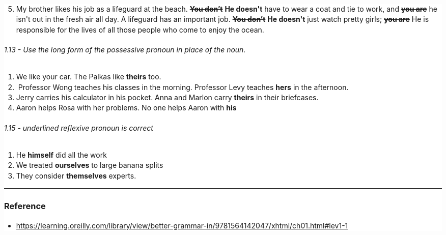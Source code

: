 5. My brother likes his job as a lifeguard at the beach. **~~You don’t~~** **He doesn't** have to wear a coat and tie to work, and **~~you are~~** he isn't out in the fresh air all day. A lifeguard has an important job. **~~You don’t~~**  **He doesn't** just watch pretty girls; **~~you are~~** He is responsible for the lives of all those people who come to enjoy the ocean.
###### 1.13 - Use the long form of the possessive pronoun in place of the noun.
1. We like your car. The Palkas like **theirs** too.
2.  Professor Wong teaches his classes in the morning. Professor Levy teaches **hers** in the afternoon.
3. Jerry carries his calculator in his pocket. Anna and Marlon carry **theirs** in their briefcases.
4. Aaron helps Rosa with her problems. No one helps Aaron with **his**
###### 1.15 -  underlined reflexive pronoun is correct
1. He **himself** did all the work
2. We treated **ourselves** to large banana splits
3. They consider **themselves** experts.
 ---- 
### Reference
- https://learning.oreilly.com/library/view/better-grammar-in/9781564142047/xhtml/ch01.html#lev1-1
